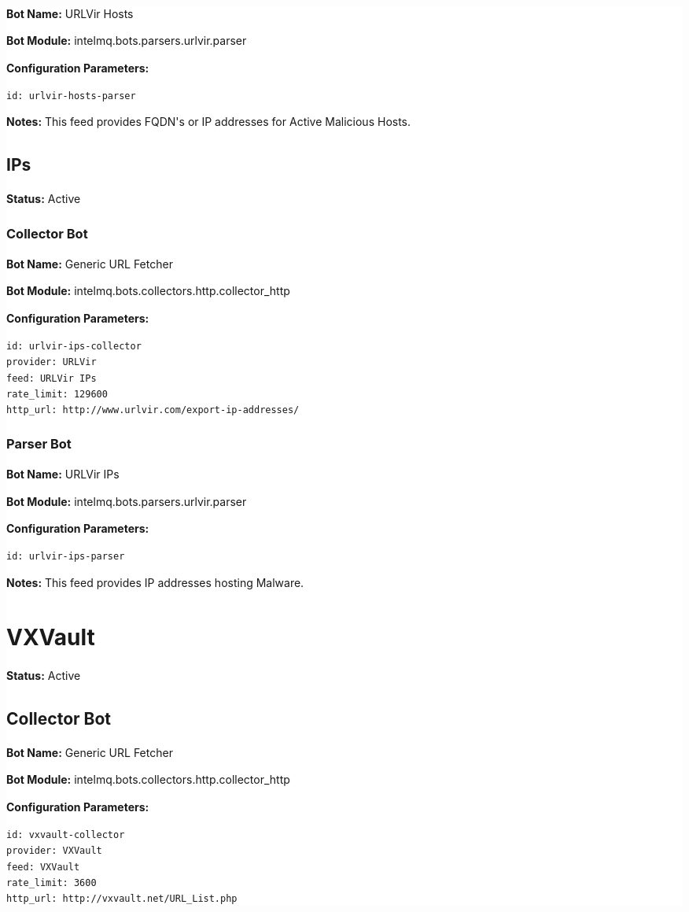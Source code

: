 **Bot Name:** URLVir Hosts

**Bot Module:** intelmq.bots.parsers.urlvir.parser

**Configuration Parameters:**
```
id: urlvir-hosts-parser
```

**Notes:** This feed provides FQDN's or IP addresses for Active Malicious Hosts.

## IPs

**Status:** Active

### Collector Bot

**Bot Name:** Generic URL Fetcher

**Bot Module:** intelmq.bots.collectors.http.collector_http

**Configuration Parameters:**
```
id: urlvir-ips-collector
provider: URLVir
feed: URLVir IPs
rate_limit: 129600
http_url: http://www.urlvir.com/export-ip-addresses/
```

### Parser Bot

**Bot Name:** URLVir IPs

**Bot Module:** intelmq.bots.parsers.urlvir.parser

**Configuration Parameters:**
```
id: urlvir-ips-parser
```

**Notes:** This feed provides IP addresses hosting Malware.


# VXVault

**Status:** Active

## Collector Bot

**Bot Name:** Generic URL Fetcher

**Bot Module:** intelmq.bots.collectors.http.collector_http

**Configuration Parameters:**
```
id: vxvault-collector
provider: VXVault
feed: VXVault
rate_limit: 3600
http_url: http://vxvault.net/URL_List.php
```
